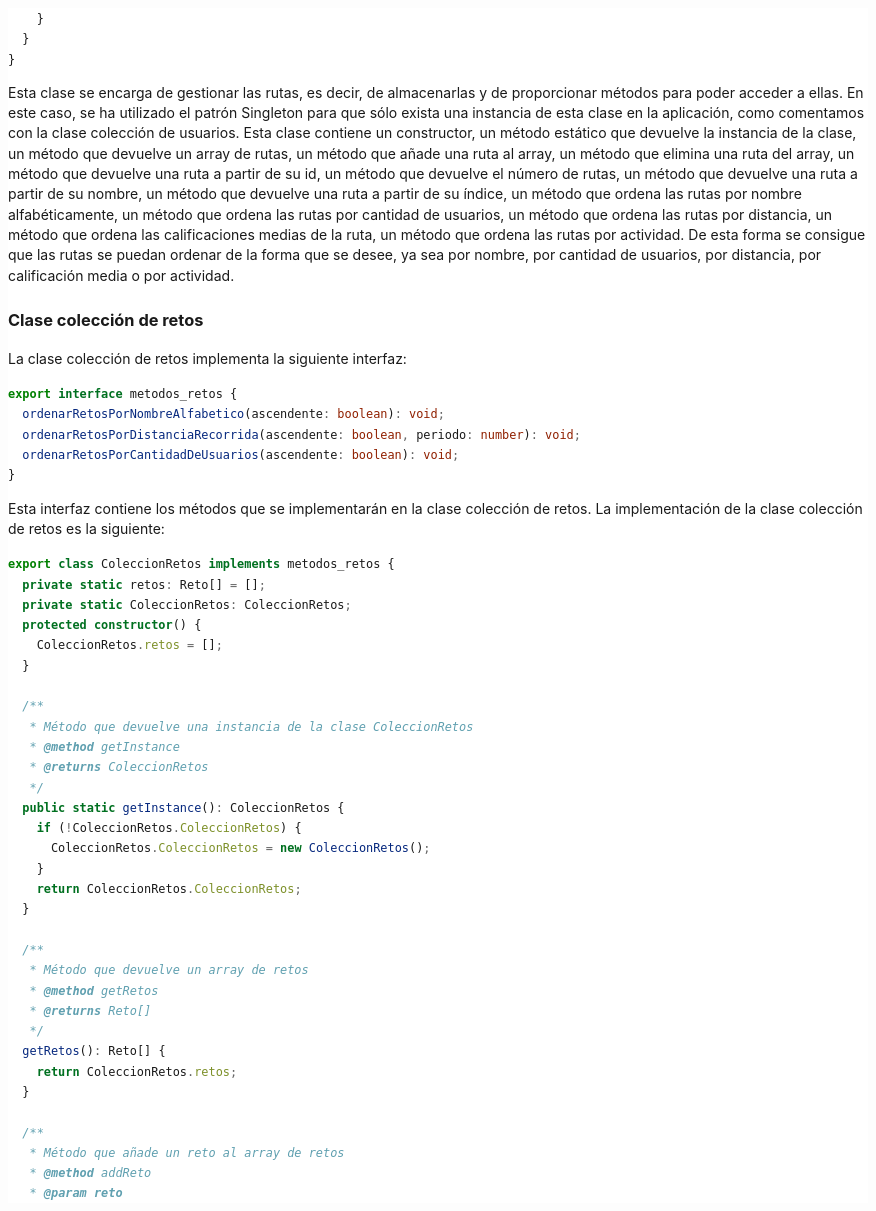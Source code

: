 ```ts
    }
  }
}
```

Esta clase se encarga de gestionar las rutas, es decir, de almacenarlas y de proporcionar métodos para poder acceder a ellas. En este caso, se ha utilizado el patrón Singleton para que sólo exista una instancia de esta clase en la aplicación, como comentamos con la clase colección de usuarios.
Esta clase contiene un constructor, un método estático que devuelve la instancia de la clase, un método que devuelve un array de rutas, un método que añade una ruta al array, un método que elimina una ruta del array, un método que devuelve una ruta a partir de su id, un método que devuelve el número de rutas, un método que devuelve una ruta a partir de su nombre, un método que devuelve una ruta a partir de su índice, un método que ordena las rutas por nombre alfabéticamente, un método que ordena las rutas por cantidad de usuarios, un método que ordena las rutas por distancia, un método que ordena las calificaciones medias de la ruta, un método que ordena las rutas por actividad.
De esta forma se consigue que las rutas se puedan ordenar de la forma que se desee, ya sea por nombre, por cantidad de usuarios, por distancia, por calificación media o por actividad.

### Clase colección de retos

La clase colección de retos implementa la siguiente interfaz:

```ts
export interface metodos_retos {
  ordenarRetosPorNombreAlfabetico(ascendente: boolean): void;
  ordenarRetosPorDistanciaRecorrida(ascendente: boolean, periodo: number): void;
  ordenarRetosPorCantidadDeUsuarios(ascendente: boolean): void;
}
```

Esta interfaz contiene los métodos que se implementarán en la clase colección de retos.
La implementación de la clase colección de retos es la siguiente:

```ts
export class ColeccionRetos implements metodos_retos {
  private static retos: Reto[] = [];
  private static ColeccionRetos: ColeccionRetos;
  protected constructor() {
    ColeccionRetos.retos = [];
  }

  /**
   * Método que devuelve una instancia de la clase ColeccionRetos
   * @method getInstance
   * @returns ColeccionRetos
   */
  public static getInstance(): ColeccionRetos {
    if (!ColeccionRetos.ColeccionRetos) {
      ColeccionRetos.ColeccionRetos = new ColeccionRetos();
    }
    return ColeccionRetos.ColeccionRetos;
  }

  /**
   * Método que devuelve un array de retos
   * @method getRetos
   * @returns Reto[]
   */
  getRetos(): Reto[] {
    return ColeccionRetos.retos;
  }

  /**
   * Método que añade un reto al array de retos
   * @method addReto
   * @param reto
```